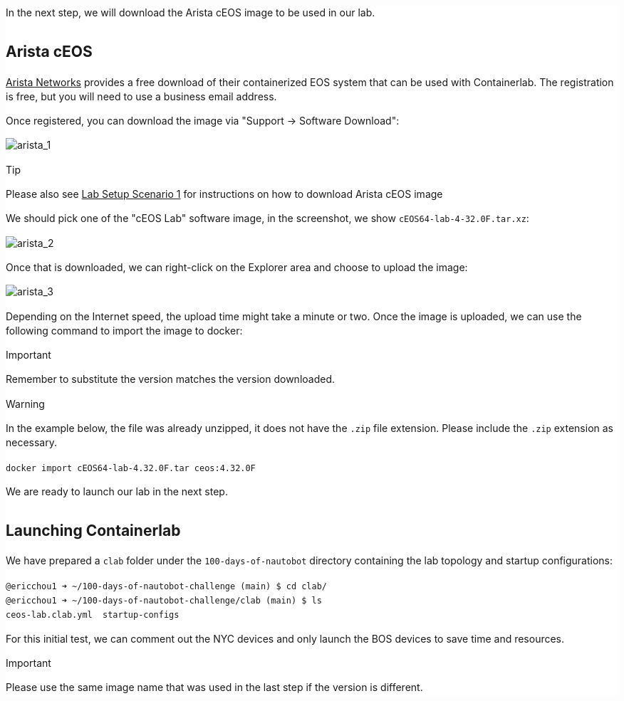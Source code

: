 In the next step, we will download the Arista cEOS image to be used in our lab. 

## Arista cEOS

[Arista Networks](https://www.arista.com/en/) provides a free download of their containerized EOS system that can be used with Containerlab. The registration is free, but you will need to use a business email address. 

Once registered, you can download the image via "Support -> Software Download": 

![arista_1](images/arista_1.png)

> [!TIP]
> Please also see [Lab Setup Scenario 1](../Lab_Setup/scenario_1_setup/README.md) for instructions on how to download Arista cEOS image

We should pick one of the "cEOS Lab" software image, in the screenshot, we show ```cEOS64-lab-4-32.0F.tar.xz```: 

![arista_2](images/arista_2.png)

Once that is downloaded, we can right-click on the Explorer area and choose to upload the image: 

![arista_3](images/arista_3.png)
 

Depending on the Internet speed, the upload time might take a minute or two. Once the image is uploaded, we can use the following command to import the image to docker: 

> [!IMPORTANT]
> Remember to substitute the version matches the version downloaded. 

> [!WARNING]
> In the example below, the file was already unzipped, it does not have the `.zip` file extension. Please include the `.zip` extension as necessary. 

```
docker import cEOS64-lab-4.32.0F.tar ceos:4.32.0F
```

We are ready to launch our lab in the next step. 

## Launching Containerlab

We have prepared a ```clab``` folder under the ```100-days-of-nautobot``` directory containing the lab topology and startup configurations: 

```
@ericchou1 ➜ ~/100-days-of-nautobot-challenge (main) $ cd clab/
@ericchou1 ➜ ~/100-days-of-nautobot-challenge/clab (main) $ ls
ceos-lab.clab.yml  startup-configs
```

For this initial test, we can comment out the NYC devices and only launch the BOS devices to save time and resources. 

> [!IMPORTANT]
> Please use the same image name that was used in the last step if the version is different. 
